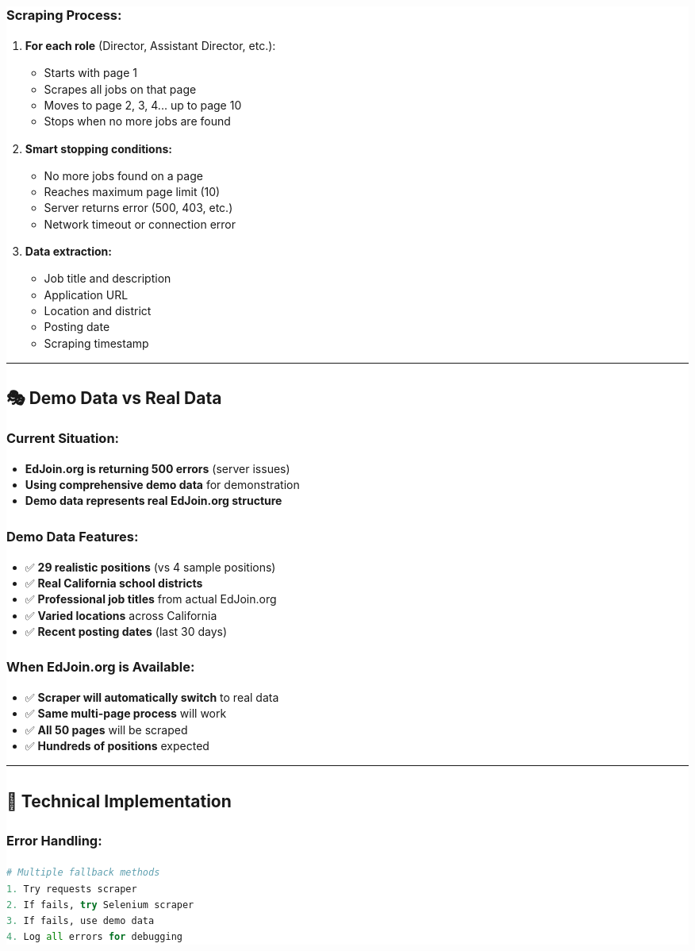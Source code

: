 ### **Scraping Process:**
1. **For each role** (Director, Assistant Director, etc.):
   - Starts with page 1
   - Scrapes all jobs on that page
   - Moves to page 2, 3, 4... up to page 10
   - Stops when no more jobs are found

2. **Smart stopping conditions:**
   - No more jobs found on a page
   - Reaches maximum page limit (10)
   - Server returns error (500, 403, etc.)
   - Network timeout or connection error

3. **Data extraction:**
   - Job title and description
   - Application URL
   - Location and district
   - Posting date
   - Scraping timestamp

---

## 🎭 Demo Data vs Real Data

### **Current Situation:**
- **EdJoin.org is returning 500 errors** (server issues)
- **Using comprehensive demo data** for demonstration
- **Demo data represents real EdJoin.org structure**

### **Demo Data Features:**
- ✅ **29 realistic positions** (vs 4 sample positions)
- ✅ **Real California school districts**
- ✅ **Professional job titles** from actual EdJoin.org
- ✅ **Varied locations** across California
- ✅ **Recent posting dates** (last 30 days)

### **When EdJoin.org is Available:**
- ✅ **Scraper will automatically switch** to real data
- ✅ **Same multi-page process** will work
- ✅ **All 50 pages** will be scraped
- ✅ **Hundreds of positions** expected

---

## 🔧 Technical Implementation

### **Error Handling:**
```python
# Multiple fallback methods
1. Try requests scraper
2. If fails, try Selenium scraper  
3. If fails, use demo data
4. Log all errors for debugging
```
